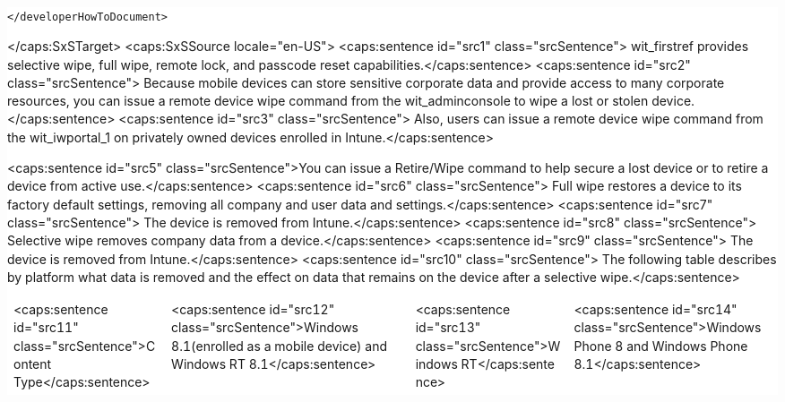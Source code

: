     </developerHowToDocument>
  </caps:SxSTarget>
  <caps:SxSSource locale="en-US">
    <developerHowToDocument xsi:schemaLocation="http://ddue.schemas.microsoft.com/authoring/2003/5 http://dduestorage.blob.core.windows.net/ddueschema/developer.xsd" xmlns="http://ddue.schemas.microsoft.com/authoring/2003/5" xmlns:xlink="http://www.w3.org/1999/xlink" xmlns:xsi="http://www.w3.org/2001/XMLSchema-instance">
      <introduction>
        <para>
          <caps:sentence id="src1" class="srcSentence">
            <token>wit_firstref</token> provides selective wipe, full wipe, remote lock, and passcode reset capabilities.</caps:sentence>
          <caps:sentence id="src2" class="srcSentence"> Because mobile devices can store sensitive corporate data and provide access to many corporate resources, you can issue a remote device wipe command from the <token>wit_adminconsole</token> to wipe a lost or stolen device.</caps:sentence>
          <caps:sentence id="src3" class="srcSentence"> Also, users can issue a remote device wipe command from the <token>wit_iwportal_1</token> on privately owned devices enrolled in Intune.</caps:sentence>
        </para>
      </introduction>
      <section address="bkmk_wipe">
        <title>
          <caps:sentence id="src4" class="srcSentence">Retire/Wipe</caps:sentence>
        </title>
        <content>
          <para>
            <caps:sentence id="src5" class="srcSentence">You can issue a <embeddedLabel>Retire/Wipe</embeddedLabel> command to help secure a lost device or to retire a device from active use.</caps:sentence>
          </para>
          <para>
            <caps:sentence id="src6" class="srcSentence">
              <ui>Full wipe</ui> restores a device to its factory default settings, removing all company and user data and settings.</caps:sentence>
            <caps:sentence id="src7" class="srcSentence">    The device is removed from Intune.</caps:sentence>
          </para>
          <para>
            <caps:sentence id="src8" class="srcSentence">
              <ui>Selective wipe</ui> removes company data from a device.</caps:sentence>
            <caps:sentence id="src9" class="srcSentence">   The device is removed from Intune.</caps:sentence>
            <caps:sentence id="src10" class="srcSentence"> The following table describes by platform what data is removed and the effect on data that remains on the device after a selective wipe.</caps:sentence>
          </para>
          <table>
            <thead>
              <tr>
                <TD>
                  <para>
                    <caps:sentence id="src11" class="srcSentence">Content Type</caps:sentence>
                  </para>
                </TD>
                <TD>
                  <para>
                    <caps:sentence id="src12" class="srcSentence">Windows 8.1(enrolled as a mobile device) and Windows RT 8.1</caps:sentence>
                  </para>
                </TD>
                <TD>
                  <para>
                    <caps:sentence id="src13" class="srcSentence">Windows RT</caps:sentence>
                  </para>
                </TD>
                <TD>
                  <para>
                    <caps:sentence id="src14" class="srcSentence">Windows Phone 8 and Windows Phone 8.1</caps:sentence>
                  </para>